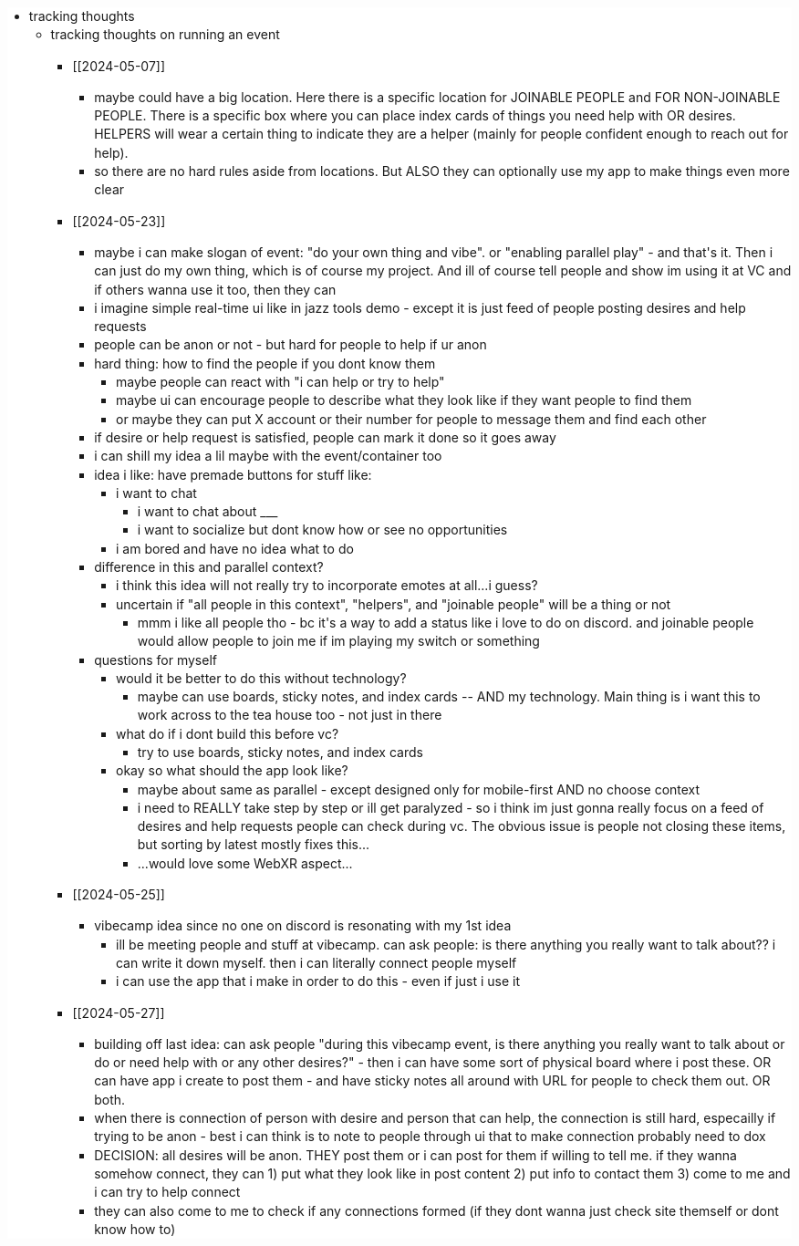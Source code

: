   * tracking thoughts
    * tracking thoughts on running an event
      * [[2024-05-07]]
        * maybe could have a big location. Here there is a specific location for JOINABLE PEOPLE and FOR NON-JOINABLE PEOPLE. There is a specific box where you can place index cards of things you need help with OR desires. HELPERS will wear a certain thing to indicate they are a helper (mainly for people confident enough to reach out for help).
        * so there are no hard rules aside from locations. But ALSO they can optionally use my app to make things even more clear
      * [[2024-05-23]]
        * maybe i can make slogan of event: "do your own thing and vibe". or "enabling parallel play" - and that's it. Then i can just do my own thing, which is of course my project. And ill of course tell people and show im using it at VC and if others wanna use it too, then they can
        * i imagine simple real-time ui like in jazz tools demo - except it is just feed of people posting desires and help requests
        * people can be anon or not - but hard for people to help if ur anon
        * hard thing: how to find the people if you dont know them
          * maybe people can react with "i can help or try to help"
          * maybe ui can encourage people to describe what they look like if they want people to find them
          * or maybe they can put X account or their number for people to message them and find each other
        * if desire or help request is satisfied, people can mark it done so it goes away
        * i can shill my idea a lil maybe with the event/container too
        * idea i like: have premade buttons for stuff like:
          * i want to chat
            * i want to chat about ___
            * i want to socialize but dont know how or see no opportunities
          * i am bored and have no idea what to do
        * difference in this and parallel context?
          * i think this idea will not really try to incorporate emotes at all...i guess?
          * uncertain if "all people in this context", "helpers", and "joinable people" will be a thing or not
            * mmm i like all people tho - bc it's a way to add a status like i love to do on discord. and joinable people would allow people to join me if im playing my switch or something
        * questions for myself
          * would it be better to do this without technology?
            * maybe can use boards, sticky notes, and index cards -- AND my technology. Main thing is i want this to work across to the tea house too - not just in there
          * what do if i dont build this before vc?
            * try to use boards, sticky notes, and index cards
          * okay so what should the app look like?
            * maybe about same as parallel - except designed only for mobile-first AND no choose context
            * i need to REALLY take step by step or ill get paralyzed - so i think im just gonna really focus on a feed of desires and help requests people can check during vc. The obvious issue is people not closing these items, but sorting by latest mostly fixes this...
            * ...would love some WebXR aspect...

      * [[2024-05-25]]
        * vibecamp idea since no one on discord is resonating with my 1st idea
          * ill be meeting people and stuff at vibecamp. can ask people: is there anything you really want to talk about?? i can write it down myself. then i can literally connect people myself
          * i can use the app that i make in order to do this - even if just i use it
      * [[2024-05-27]]
        * building off last idea: can ask people "during this vibecamp event, is there anything you really want to talk about or do or need help with or any other desires?" - then i can have some sort of physical board where i post these. OR can have app i create to post them - and have sticky notes all around with URL for people to check them out. OR both.
        * when there is connection of person with desire and person that can help, the connection is still hard, especailly if trying to be anon - best i can think is to note to people through ui that to make connection probably need to dox
        * DECISION: all desires will be anon. THEY post them or i can post for them if willing to tell me. if they wanna somehow connect, they can 1) put what they look like in post content 2) put info to contact them 3) come to me and i can try to help connect
        * they can also come to me to check if any connections formed (if they dont wanna just check site themself or dont know how to)